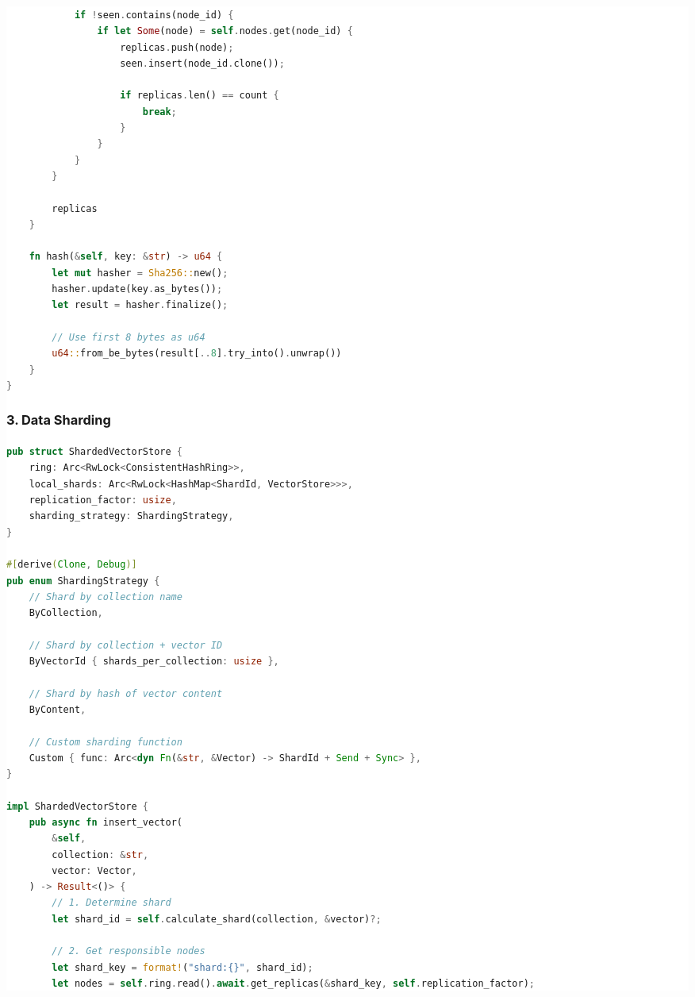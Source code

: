 ```rust
            if !seen.contains(node_id) {
                if let Some(node) = self.nodes.get(node_id) {
                    replicas.push(node);
                    seen.insert(node_id.clone());
                    
                    if replicas.len() == count {
                        break;
                    }
                }
            }
        }
        
        replicas
    }
    
    fn hash(&self, key: &str) -> u64 {
        let mut hasher = Sha256::new();
        hasher.update(key.as_bytes());
        let result = hasher.finalize();
        
        // Use first 8 bytes as u64
        u64::from_be_bytes(result[..8].try_into().unwrap())
    }
}
```

### 3. Data Sharding

```rust
pub struct ShardedVectorStore {
    ring: Arc<RwLock<ConsistentHashRing>>,
    local_shards: Arc<RwLock<HashMap<ShardId, VectorStore>>>,
    replication_factor: usize,
    sharding_strategy: ShardingStrategy,
}

#[derive(Clone, Debug)]
pub enum ShardingStrategy {
    // Shard by collection name
    ByCollection,
    
    // Shard by collection + vector ID
    ByVectorId { shards_per_collection: usize },
    
    // Shard by hash of vector content
    ByContent,
    
    // Custom sharding function
    Custom { func: Arc<dyn Fn(&str, &Vector) -> ShardId + Send + Sync> },
}

impl ShardedVectorStore {
    pub async fn insert_vector(
        &self,
        collection: &str,
        vector: Vector,
    ) -> Result<()> {
        // 1. Determine shard
        let shard_id = self.calculate_shard(collection, &vector)?;
        
        // 2. Get responsible nodes
        let shard_key = format!("shard:{}", shard_id);
        let nodes = self.ring.read().await.get_replicas(&shard_key, self.replication_factor);
```